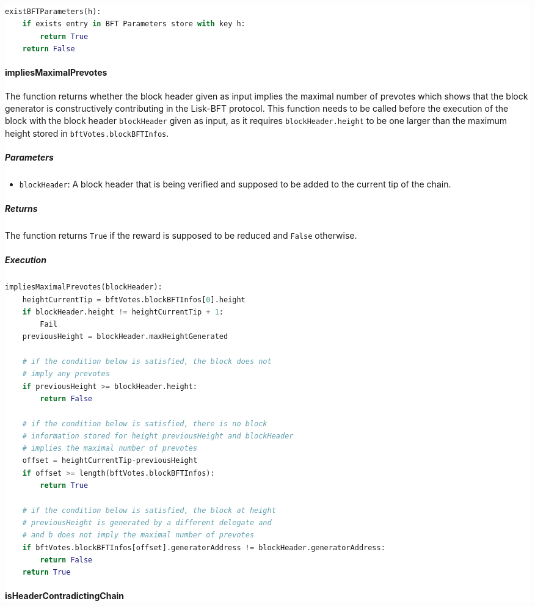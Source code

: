 ```python
existBFTParameters(h):
    if exists entry in BFT Parameters store with key h:
        return True
    return False
```

#### impliesMaximalPrevotes

The function returns whether the block header given as input implies the maximal number of prevotes which shows that the block generator is constructively contributing in the Lisk-BFT protocol.
This function needs to be called before the execution of the block with the block header `blockHeader` given as input,
as it requires `blockHeader.height` to be one larger than the maximum height stored in `bftVotes.blockBFTInfos`.

##### Parameters

* `blockHeader`: A block header that is being verified and supposed to be added to the current tip of the chain.

##### Returns

The function returns `True` if the reward is supposed to be reduced and `False` otherwise.

##### Execution

```python
impliesMaximalPrevotes(blockHeader):
    heightCurrentTip = bftVotes.blockBFTInfos[0].height
    if blockHeader.height != heightCurrentTip + 1:
        Fail
    previousHeight = blockHeader.maxHeightGenerated

    # if the condition below is satisfied, the block does not
    # imply any prevotes
    if previousHeight >= blockHeader.height:
        return False

    # if the condition below is satisfied, there is no block
    # information stored for height previousHeight and blockHeader
    # implies the maximal number of prevotes
    offset = heightCurrentTip-previousHeight
    if offset >= length(bftVotes.blockBFTInfos):
        return True

    # if the condition below is satisfied, the block at height
    # previousHeight is generated by a different delegate and
    # and b does not imply the maximal number of prevotes
    if bftVotes.blockBFTInfos[offset].generatorAddress != blockHeader.generatorAddress:
        return False
    return True
```

#### isHeaderContradictingChain


[lip-certificate-generation]: https://research.lisk.com/t/introduce-certificate-generation-mechanism/296
[lip-dpos]: https://research.lisk.com/t/define-state-and-state-transitions-of-dpos-module/320
[lip-poa]: https://github.com/LiskHQ/lips/blob/master/proposals/lip-0047.md
[lip-reward-module]: https://github.com/LiskHQ/lips/blob/master/proposals/lip-0042.md
[lip-unlock-condition]: https://research.lisk.com/t/introduce-unlocking-condition-for-incentivizing-certificate-generation/300
[lip-update-block-processing]: https://research.lisk.com/t/update-block-schema-and-block-processing/293
[lip-weighted-lisk-bft]: https://research.lisk.com/t/add-weights-to-lisk-bft-consensus-protocol/289
[lip-weighted-lisk-bft-bft-paper]: https://research.lisk.com/t/add-weights-to-lisk-bft-consensus-protocol/289#comparison-to-the-lisk-bft-paper-7